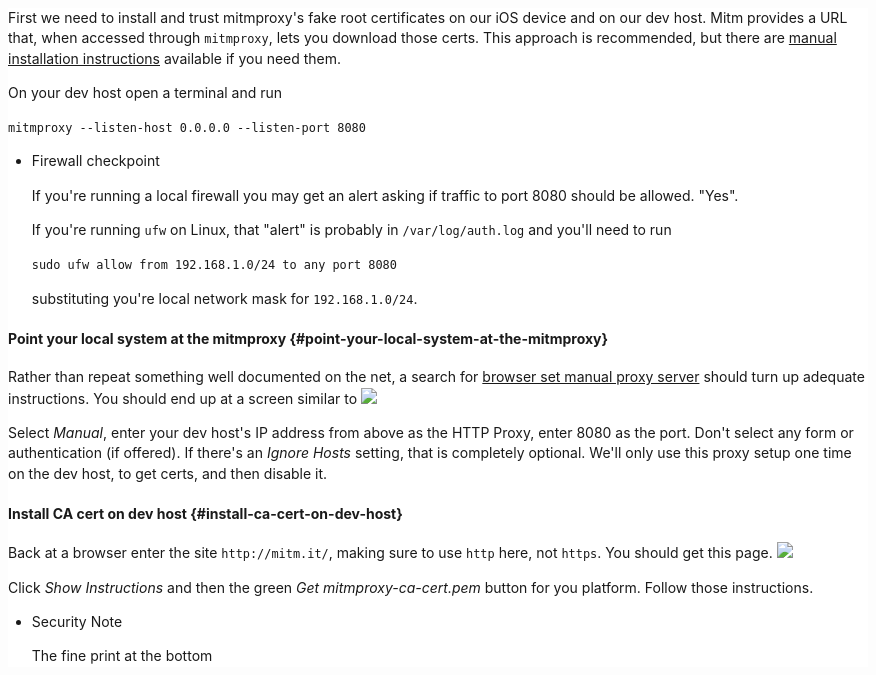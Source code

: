 First we need to install and trust mitmproxy's fake root certificates on our iOS device and on our dev host. Mitm provides a URL that, when accessed through `mitmproxy`, lets you download those certs. This approach is recommended, but there are [manual installation instructions](https://docs.mitmproxy.org/stable/concepts-certificates/#installing-the-mitmproxy-ca-certificate-manually) available if you need them.

On your dev host open a terminal and run

```shell
mitmproxy --listen-host 0.0.0.0 --listen-port 8080
```



-  Firewall checkpoint

    If you're running a local firewall you may get an alert asking if traffic to port 8080 should be allowed. "Yes".

    If you're running `ufw` on Linux, that "alert" is probably in `/var/log/auth.log` and you'll need to run

    ```shell
    sudo ufw allow from 192.168.1.0/24 to any port 8080
    ```

    substituting you're local network mask for `192.168.1.0/24`.


#### Point your local system at the mitmproxy {#point-your-local-system-at-the-mitmproxy}

Rather than repeat something well documented on the net, a search for [browser set manual proxy server](https://duckduckgo.com/?q=browser+set+manual+proxy+server&ia=web) should turn up adequate instructions. You should end up at a screen similar to
![](/ox-hugo/network-proxy-setup-ubuntu.png)

Select _Manual_, enter your dev host's IP address from above as the HTTP Proxy, enter 8080 as the port. Don't select any form or authentication (if offered). If there's an _Ignore Hosts_ setting, that is completely optional. We'll only use this proxy setup one time on the dev host, to get certs, and then disable it.


#### Install CA cert on dev host {#install-ca-cert-on-dev-host}

Back at a browser enter the site `http://mitm.it/`, making sure to use `http` here, not `https`. You should get this page.
![](/ox-hugo/install-mitmproxys-ca.png)

Click _Show Instructions_ and then the green _Get mitmproxy-ca-cert.pem_ button for you platform. Follow those instructions.



-  Security Note

    The fine print at the bottom
